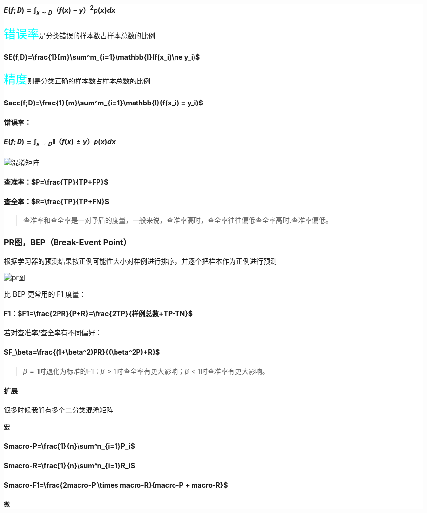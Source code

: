 #### $E(f;D)=\int_{x\sim D}（f(x)-y）^2p(x)dx$

<font color=#00ffff size=5>错误率</font>是分类错误的样本数占样本总数的比例

#### $E(f;D)=\frac{1}{m}\sum^m_{i=1}\mathbb{I}(f(x_i)\ne y_i)$

<font color=#00ffff size=5> 精度</font>则是分类正确的样本数占样本总数的比例

#### $acc(f;D)=\frac{1}{m}\sum^m_{i=1}\mathbb{I}(f(x_i) = y_i)$

#### 错误率：

#### $E(f;D)=\int_{x\sim D}\mathbb{I}（f(x) \ne y）p(x)dx$

![混淆矩阵](http://eveseven.oss-cn-shanghai.aliyuncs.com/18-12-28/30344968.jpg)

#### 查准率：$P=\frac{TP}{TP+FP}$

#### 查全率：$R=\frac{TP}{TP+FN}$

> 查准率和查全率是一对予盾的度量，一般来说，查准率高时，查全率往往偏低查全率高时.查准率偏低。



### PR图，BEP（Break-Event Point）

根据学习器的预测结果按正例可能性大小对样例进行排序，并逐个把样本作为正例进行预测

![pr图](http://eveseven.oss-cn-shanghai.aliyuncs.com/18-12-28/5696241.jpg)

比 BEP 更常用的 F1 度量：

#### F1：$F1=\frac{2PR}{P+R}=\frac{2TP}{样例总数+TP-TN}$

若对查准率/查全率有不同偏好：

#### $F_\beta=\frac{(1+\beta^2)PR}{(\beta^2P)+R}$

> $\beta = 1$时退化为标准的F1；$\beta>1$时查全率有更大影响；$\beta<1$时查准率有更大影响。

#### 扩展

很多时候我们有多个二分类混淆矩阵

**`宏`**

#### $macro-P=\frac{1}{n}\sum^n_{i=1}P_i$

#### $macro-R=\frac{1}{n}\sum^n_{i=1}R_i$

#### $macro-F1=\frac{2macro-P \times macro-R}{macro-P + macro-R}$

**`微`**
